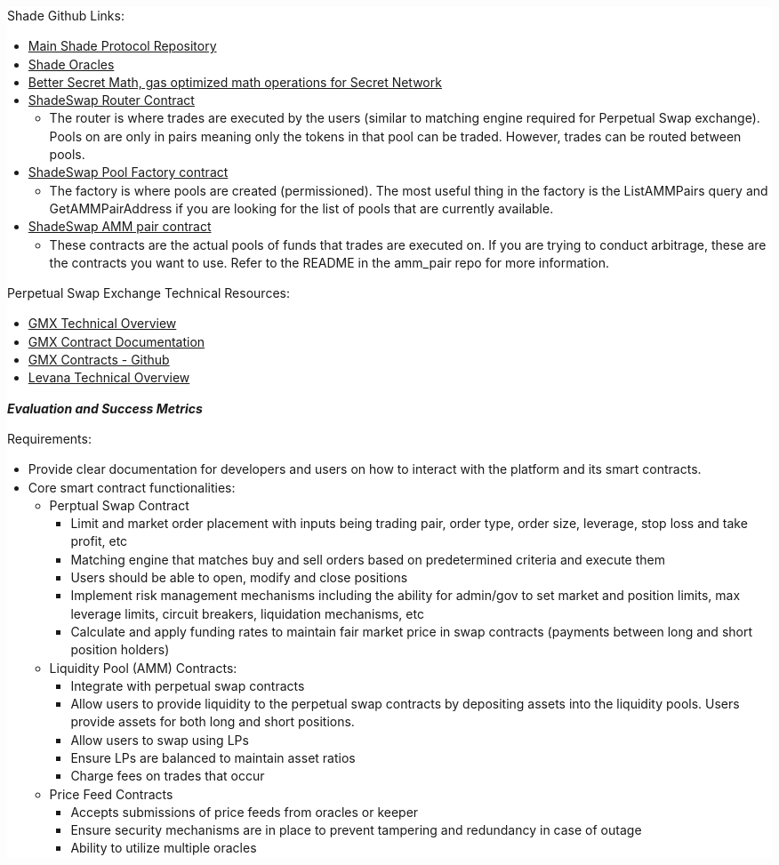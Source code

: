 Shade Github Links:

* [Main Shade Protocol Repository](https://github.com/securesecrets/shade)
* [Shade Oracles](https://github.com/securesecrets/shade-oracle)
* [Better Secret Math, gas optimized math operations for Secret Network](https://github.com/securesecrets/better-secret-math)
* [ShadeSwap Router Contract](https://github.com/securesecrets/shadeswap/tree/main/contracts/router)
  * The router is where trades are executed by the users (similar to matching engine required for Perpetual Swap exchange). Pools on are only in pairs meaning only the tokens in that pool can be traded. However, trades can be routed between pools.
* [ShadeSwap Pool Factory contract](https://github.com/securesecrets/shadeswap/tree/main/contracts/factory)
  * The factory is where pools are created (permissioned). The most useful thing in the factory is the ListAMMPairs query and GetAMMPairAddress if you are looking for the list of pools that are currently available.
* [ShadeSwap AMM pair contract](https://github.com/securesecrets/shadeswap/tree/main/contracts/amm_pair)
  * These contracts are the actual pools of funds that trades are executed on. If you are trying to conduct arbitrage, these are the contracts you want to use. Refer to the README in the amm_pair repo for more information.

Perpetual Swap Exchange Technical Resources:

* [GMX Technical Overview](https://gmx-io.notion.site/gmx-io/GMX-Technical-Overview-47fc5ed832e243afb9e97e8a4a036353)
* [GMX Contract Documentation](https://gmxio.gitbook.io/gmx/contracts)
* [GMX Contracts - Github](https://github.com/gmx-io/gmx-contracts/tree/master)
* [Levana Technical Overview](https://docs.levana.finance/high-level-overview)

***Evaluation and Success Metrics***

Requirements:

* Provide clear documentation for developers and users on how to interact with the platform and its smart contracts.
* Core smart contract functionalities:
  * Perptual Swap Contract
    * Limit and market order placement with inputs being trading pair, order type, order size, leverage, stop loss and take profit, etc
    * Matching engine that matches buy and sell orders based on predetermined criteria and execute them
    * Users should be able to open, modify and close positions
    * Implement risk management mechanisms including the ability for admin/gov to set market and position limits, max leverage limits, circuit breakers, liquidation mechanisms, etc 
    * Calculate and apply funding rates to maintain fair market price in swap contracts (payments between long and short position holders)
  * Liquidity Pool (AMM) Contracts:
    * Integrate with perpetual swap contracts
    * Allow users to provide liquidity to the perpetual swap contracts by depositing assets into the liquidity pools. Users provide assets for both long and short positions.
    * Allow users to swap using LPs
    * Ensure LPs are balanced to maintain asset ratios
    * Charge fees on trades that occur
  * Price Feed Contracts
    * Accepts submissions of price feeds from oracles or keeper
    * Ensure security mechanisms are in place to prevent tampering and redundancy in case of outage
    * Ability to utilize multiple oracles
